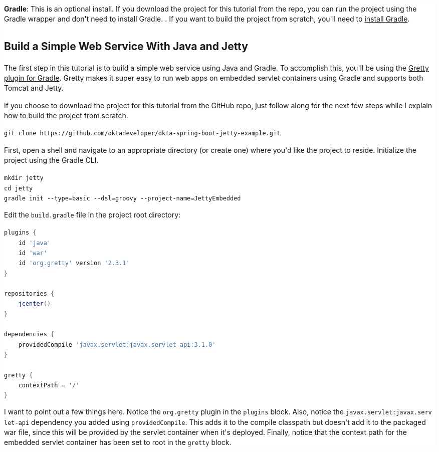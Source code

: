 **Gradle**: This is an optional install. If you download the project for this tutorial from the repo, you can run the project using the Gradle wrapper and don't need to install Gradle. . If you want to build the project from scratch, you'll need to [install Gradle](https://gradle.org/install/).

## Build a Simple Web Service With Java and Jetty

The first step in this tutorial is to build a simple web service using Java and Gradle. To accomplish this, you'll be using the [Gretty plugin for Gradle](http://akhikhl.github.io/gretty-doc/index.html). Gretty makes it super easy to run web apps on embedded servlet containers using Gradle and supports both Tomcat and Jetty.

If you choose to [download the project for this tutorial from the GitHub repo](https://github.com/oktadeveloper/okta-spring-boot-jetty-example), just follow along for the next few steps while I explain how to build the project from scratch.

```shell
git clone https://github.com/oktadeveloper/okta-spring-boot-jetty-example.git
```

First, open a shell and navigate to an appropriate directory (or create one) where you'd like the project to reside. Initialize the project using the Gradle CLI.

```
mkdir jetty
cd jetty
gradle init --type=basic --dsl=groovy --project-name=JettyEmbedded
```

Edit the `build.gradle` file in the project root directory:

```groovy
plugins {  
    id 'java'  
    id 'war'  
    id 'org.gretty' version '2.3.1'  
}  
  
repositories {  
    jcenter()  
}  
  
dependencies {  
    providedCompile 'javax.servlet:javax.servlet-api:3.1.0'  
}  
  
gretty {  
    contextPath = '/'  
}
```

I want to point out a few things here. Notice the `org.gretty` plugin in the `plugins` block. Also, notice the `javax.servlet:javax.servlet-api` dependency you added using `providedCompile`. This adds it to the compile classpath but doesn't add it to the packaged war file, since this will be provided by the servlet container when it's deployed. Finally, notice that the context path for the embedded servlet container has been set to root in the `gretty` block.
